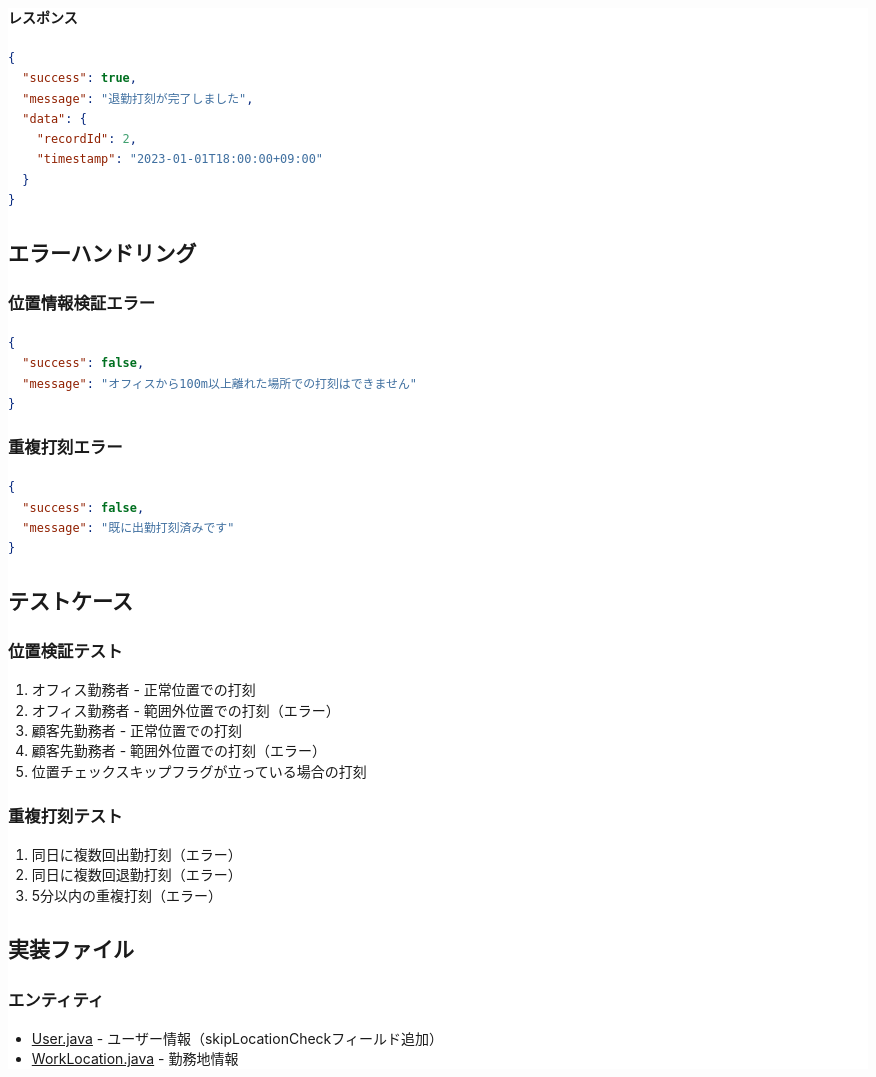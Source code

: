 #### レスポンス
```json
{
  "success": true,
  "message": "退勤打刻が完了しました",
  "data": {
    "recordId": 2,
    "timestamp": "2023-01-01T18:00:00+09:00"
  }
}
```

## エラーハンドリング

### 位置情報検証エラー
```json
{
  "success": false,
  "message": "オフィスから100m以上離れた場所での打刻はできません"
}
```

### 重複打刻エラー
```json
{
  "success": false,
  "message": "既に出勤打刻済みです"
}
```

## テストケース

### 位置検証テスト
1. オフィス勤務者 - 正常位置での打刻
2. オフィス勤務者 - 範囲外位置での打刻（エラー）
3. 顧客先勤務者 - 正常位置での打刻
4. 顧客先勤務者 - 範囲外位置での打刻（エラー）
5. 位置チェックスキップフラグが立っている場合の打刻

### 重複打刻テスト
1. 同日に複数回出勤打刻（エラー）
2. 同日に複数回退勤打刻（エラー）
3. 5分以内の重複打刻（エラー）

## 実装ファイル

### エンティティ
- [User.java](file:///F:/Company_system_project/company_backend/src/main/java/com/example/companybackend/entity/User.java) - ユーザー情報（skipLocationCheckフィールド追加）
- [WorkLocation.java](file:///F:/Company_system_project/company_backend/src/main/java/com/example/companybackend/entity/WorkLocation.java) - 勤務地情報
